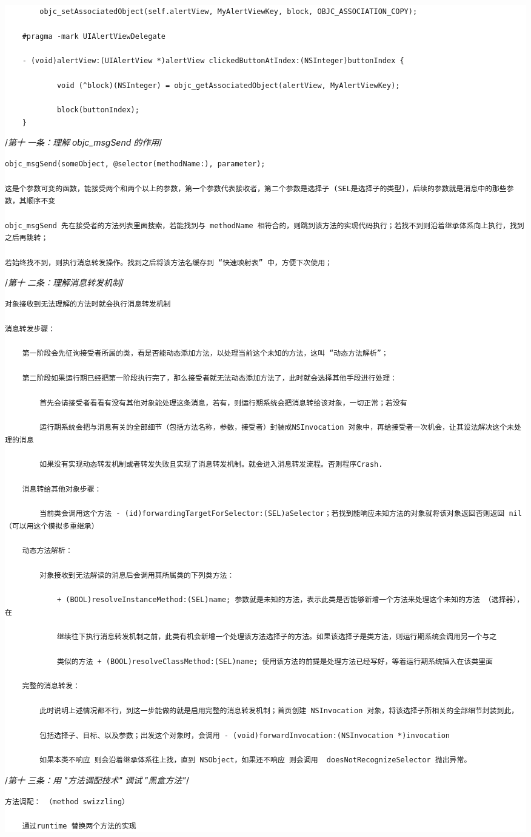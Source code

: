     		objc_setAssociatedObject(self.alertView, MyAlertViewKey, block, OBJC_ASSOCIATION_COPY);

		#pragma -mark UIAlertViewDelegate
		
		- (void)alertView:(UIAlertView *)alertView clickedButtonAtIndex:(NSInteger)buttonIndex {
    			
    			void (^block)(NSInteger) = objc_getAssociatedObject(alertView, MyAlertViewKey);
    			
    			block(buttonIndex);
		}

/*第十 一条：理解 objc_msgSend 的作用*/
	
	objc_msgSend(someObject, @selector(methodName:), parameter);

	这是个参数可变的函数，能接受两个和两个以上的参数，第一个参数代表接收者，第二个参数是选择子 (SEL是选择子的类型)，后续的参数就是消息中的那些参数，其顺序不变

	objc_msgSend 先在接受者的方法列表里面搜索，若能找到与 methodName 相符合的，则跳到该方法的实现代码执行；若找不到则沿着继承体系向上执行，找到之后再跳转；

	若始终找不到，则执行消息转发操作。找到之后将该方法名缓存到 “快速映射表” 中，方便下次使用；

/*第十 二条：理解消息转发机制*/

	对象接收到无法理解的方法时就会执行消息转发机制

	消息转发步骤：

		第一阶段会先征询接受者所属的类，看是否能动态添加方法，以处理当前这个未知的方法，这叫 “动态方法解析”；

		第二阶段如果运行期已经把第一阶段执行完了，那么接受者就无法动态添加方法了，此时就会选择其他手段进行处理：

			首先会请接受者看看有没有其他对象能处理这条消息，若有，则运行期系统会把消息转给该对象，一切正常；若没有

			运行期系统会把与消息有关的全部细节（包括方法名称，参数，接受者）封装成NSInvocation 对象中，再给接受者一次机会，让其设法解决这个未处理的消息

			如果没有实现动态转发机制或者转发失败且实现了消息转发机制。就会进入消息转发流程。否则程序Crash.

		消息转给其他对象步骤：

			当前类会调用这个方法 - (id)forwardingTargetForSelector:(SEL)aSelector；若找到能响应未知方法的对象就将该对象返回否则返回 nil  （可以用这个模拟多重继承）

		动态方法解析：

			对象接收到无法解读的消息后会调用其所属类的下列类方法：

				+ (BOOL)resolveInstanceMethod:(SEL)name; 参数就是未知的方法，表示此类是否能够新增一个方法来处理这个未知的方法 （选择器），在

				继续往下执行消息转发机制之前，此类有机会新增一个处理该方法选择子的方法。如果该选择子是类方法，则运行期系统会调用另一个与之

				类似的方法 + (BOOL)resolveClassMethod:(SEL)name; 使用该方法的前提是处理方法已经写好，等着运行期系统插入在该类里面

		完整的消息转发：

			此时说明上述情况都不行，到这一步能做的就是启用完整的消息转发机制；首页创建 NSInvocation 对象，将该选择子所相关的全部细节封装到此，

			包括选择子、目标、以及参数；出发这个对象时，会调用 - (void)forwardInvocation:(NSInvocation *)invocation

			如果本类不响应 则会沿着继承体系往上找，直到 NSObject，如果还不响应 则会调用  doesNotRecognizeSelector 抛出异常。

/*第十 三条：用 "方法调配技术" 调试 "黑盒方法"*/

	方法调配： （method swizzling）

		通过runtime 替换两个方法的实现
